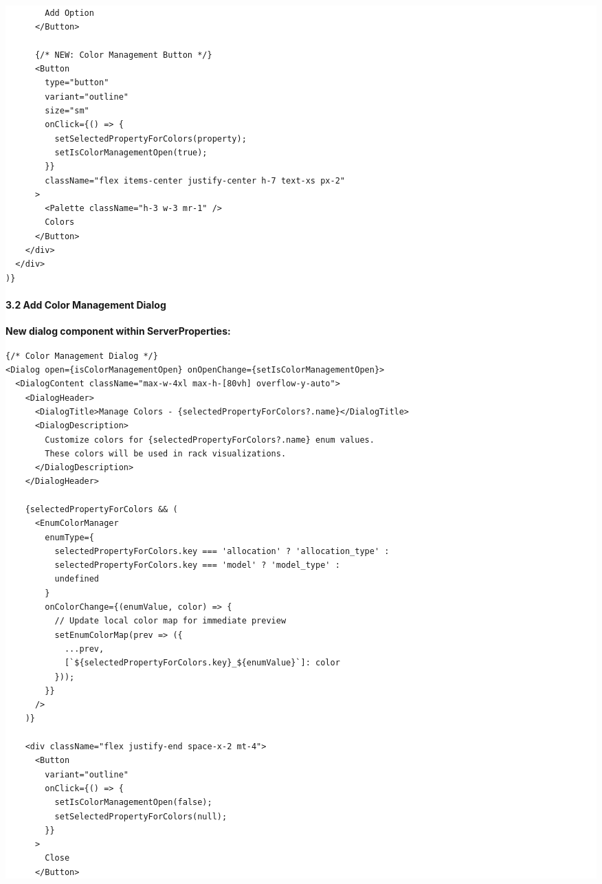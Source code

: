 ```tsx
        Add Option
      </Button>
      
      {/* NEW: Color Management Button */}
      <Button
        type="button"
        variant="outline"
        size="sm"
        onClick={() => {
          setSelectedPropertyForColors(property);
          setIsColorManagementOpen(true);
        }}
        className="flex items-center justify-center h-7 text-xs px-2"
      >
        <Palette className="h-3 w-3 mr-1" />
        Colors
      </Button>
    </div>
  </div>
)}
```

#### 3.2 Add Color Management Dialog
**New dialog component within ServerProperties:**

```tsx
{/* Color Management Dialog */}
<Dialog open={isColorManagementOpen} onOpenChange={setIsColorManagementOpen}>
  <DialogContent className="max-w-4xl max-h-[80vh] overflow-y-auto">
    <DialogHeader>
      <DialogTitle>Manage Colors - {selectedPropertyForColors?.name}</DialogTitle>
      <DialogDescription>
        Customize colors for {selectedPropertyForColors?.name} enum values. 
        These colors will be used in rack visualizations.
      </DialogDescription>
    </DialogHeader>
    
    {selectedPropertyForColors && (
      <EnumColorManager
        enumType={
          selectedPropertyForColors.key === 'allocation' ? 'allocation_type' :
          selectedPropertyForColors.key === 'model' ? 'model_type' :
          undefined
        }
        onColorChange={(enumValue, color) => {
          // Update local color map for immediate preview
          setEnumColorMap(prev => ({
            ...prev,
            [`${selectedPropertyForColors.key}_${enumValue}`]: color
          }));
        }}
      />
    )}
    
    <div className="flex justify-end space-x-2 mt-4">
      <Button 
        variant="outline" 
        onClick={() => {
          setIsColorManagementOpen(false);
          setSelectedPropertyForColors(null);
        }}
      >
        Close
      </Button>
```
